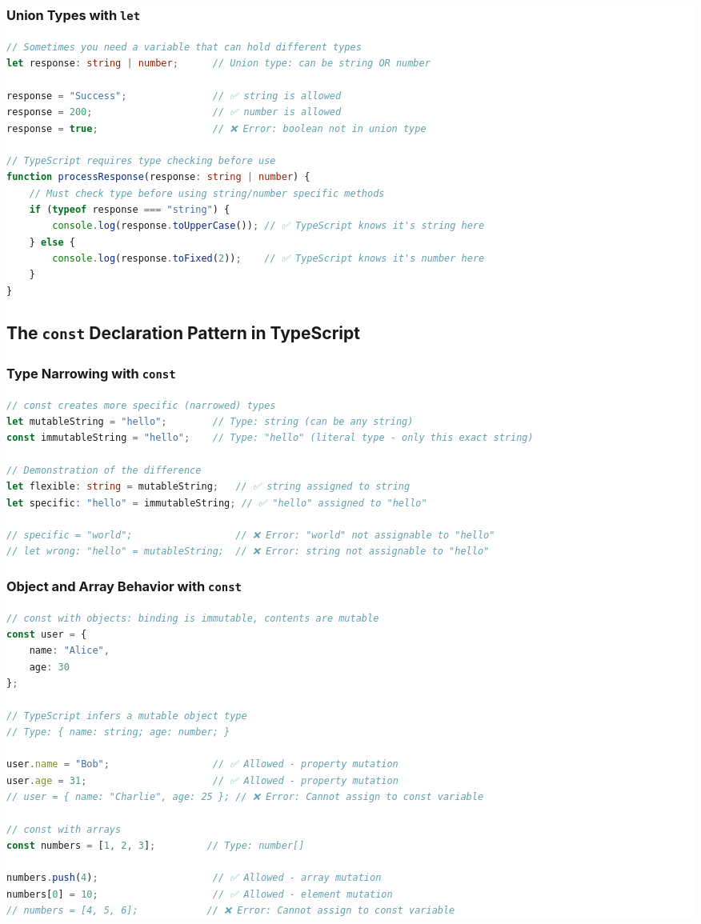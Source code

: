 ### Union Types with `let`

```typescript
// Sometimes you need a variable that can hold different types
let response: string | number;      // Union type: can be string OR number

response = "Success";               // ✅ string is allowed
response = 200;                     // ✅ number is allowed
response = true;                    // ❌ Error: boolean not in union type

// TypeScript requires type checking before use
function processResponse(response: string | number) {
    // Must check type before using string/number specific methods
    if (typeof response === "string") {
        console.log(response.toUpperCase()); // ✅ TypeScript knows it's string here
    } else {
        console.log(response.toFixed(2));    // ✅ TypeScript knows it's number here
    }
}
```

## The `const` Declaration Pattern in TypeScript

### Type Narrowing with `const`

```typescript
// const creates more specific (narrowed) types
let mutableString = "hello";        // Type: string (can be any string)
const immutableString = "hello";    // Type: "hello" (literal type - only this exact string)

// Demonstration of the difference
let flexible: string = mutableString;   // ✅ string assigned to string
let specific: "hello" = immutableString; // ✅ "hello" assigned to "hello"

// specific = "world";                  // ❌ Error: "world" not assignable to "hello"
// let wrong: "hello" = mutableString;  // ❌ Error: string not assignable to "hello"
```

### Object and Array Behavior with `const`

```typescript
// const with objects: binding is immutable, contents are mutable
const user = {
    name: "Alice",
    age: 30
};

// TypeScript infers a mutable object type
// Type: { name: string; age: number; }

user.name = "Bob";                  // ✅ Allowed - property mutation
user.age = 31;                      // ✅ Allowed - property mutation
// user = { name: "Charlie", age: 25 }; // ❌ Error: Cannot assign to const variable

// const with arrays
const numbers = [1, 2, 3];         // Type: number[]

numbers.push(4);                    // ✅ Allowed - array mutation
numbers[0] = 10;                    // ✅ Allowed - element mutation
// numbers = [4, 5, 6];            // ❌ Error: Cannot assign to const variable
```
